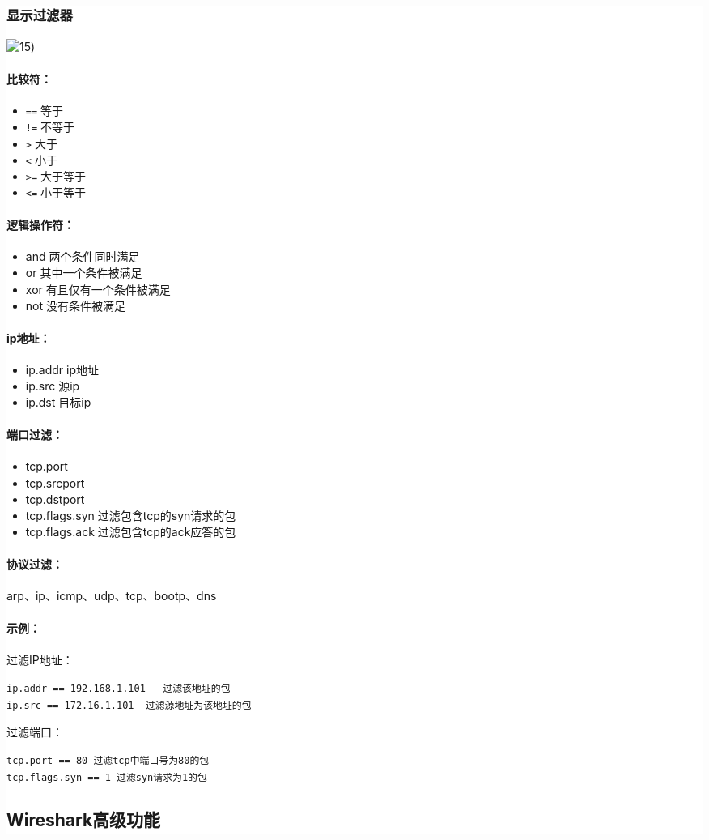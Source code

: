 ### 显示过滤器

![15](https://na1r.oss-cn-beijing.aliyuncs.com/wireshark/15.png))

#### 比较符：

- `==` 等于
- `!=` 不等于
- `>` 大于
- `<` 小于
- `>=` 大于等于
- `<=` 小于等于

#### 逻辑操作符：

- and 两个条件同时满足
- or 其中一个条件被满足
- xor 有且仅有一个条件被满足
- not 没有条件被满足

#### ip地址：

- ip.addr ip地址
- ip.src 源ip
- ip.dst 目标ip

#### 端口过滤：

- tcp.port
- tcp.srcport
- tcp.dstport
- tcp.flags.syn 过滤包含tcp的syn请求的包
- tcp.flags.ack 过滤包含tcp的ack应答的包

#### 协议过滤：

arp、ip、icmp、udp、tcp、bootp、dns

#### 示例：

过滤IP地址：

```
ip.addr == 192.168.1.101   过滤该地址的包
ip.src == 172.16.1.101  过滤源地址为该地址的包
```

过滤端口：

```
tcp.port == 80 过滤tcp中端口号为80的包
tcp.flags.syn == 1 过滤syn请求为1的包
```

## Wireshark高级功能
